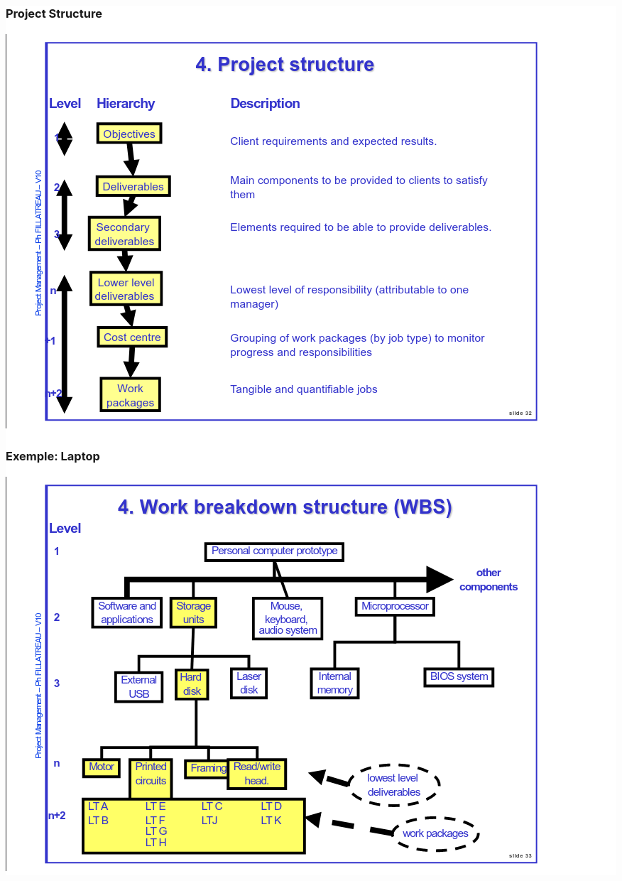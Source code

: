 ### Project Structure

![](/assets/images/AOH.SlidePoly.32.Structure.png)

### Exemple: Laptop

![](/assets/images/AOH.SlidePoly.33.WBSExempleLaptop.png)
